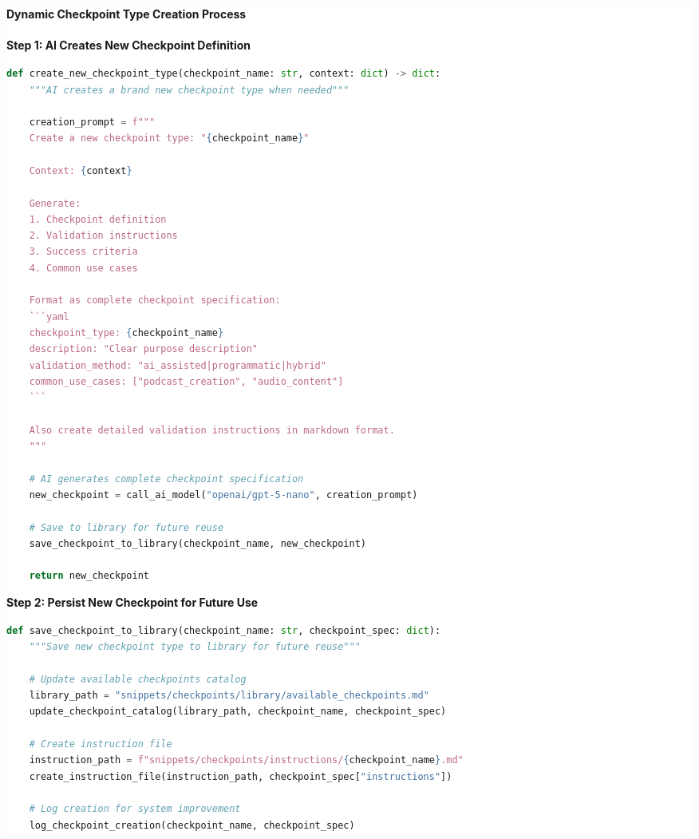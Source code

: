 #### **Dynamic Checkpoint Type Creation Process**

**Step 1: AI Creates New Checkpoint Definition**
```python
def create_new_checkpoint_type(checkpoint_name: str, context: dict) -> dict:
    """AI creates a brand new checkpoint type when needed"""
    
    creation_prompt = f"""
    Create a new checkpoint type: "{checkpoint_name}"
    
    Context: {context}
    
    Generate:
    1. Checkpoint definition
    2. Validation instructions
    3. Success criteria
    4. Common use cases
    
    Format as complete checkpoint specification:
    ```yaml
    checkpoint_type: {checkpoint_name}
    description: "Clear purpose description"
    validation_method: "ai_assisted|programmatic|hybrid"
    common_use_cases: ["podcast_creation", "audio_content"]
    ```
    
    Also create detailed validation instructions in markdown format.
    """
    
    # AI generates complete checkpoint specification
    new_checkpoint = call_ai_model("openai/gpt-5-nano", creation_prompt)
    
    # Save to library for future reuse
    save_checkpoint_to_library(checkpoint_name, new_checkpoint)
    
    return new_checkpoint
```

**Step 2: Persist New Checkpoint for Future Use**
```python
def save_checkpoint_to_library(checkpoint_name: str, checkpoint_spec: dict):
    """Save new checkpoint type to library for future reuse"""
    
    # Update available checkpoints catalog
    library_path = "snippets/checkpoints/library/available_checkpoints.md"
    update_checkpoint_catalog(library_path, checkpoint_name, checkpoint_spec)
    
    # Create instruction file
    instruction_path = f"snippets/checkpoints/instructions/{checkpoint_name}.md"
    create_instruction_file(instruction_path, checkpoint_spec["instructions"])
    
    # Log creation for system improvement
    log_checkpoint_creation(checkpoint_name, checkpoint_spec)
```
